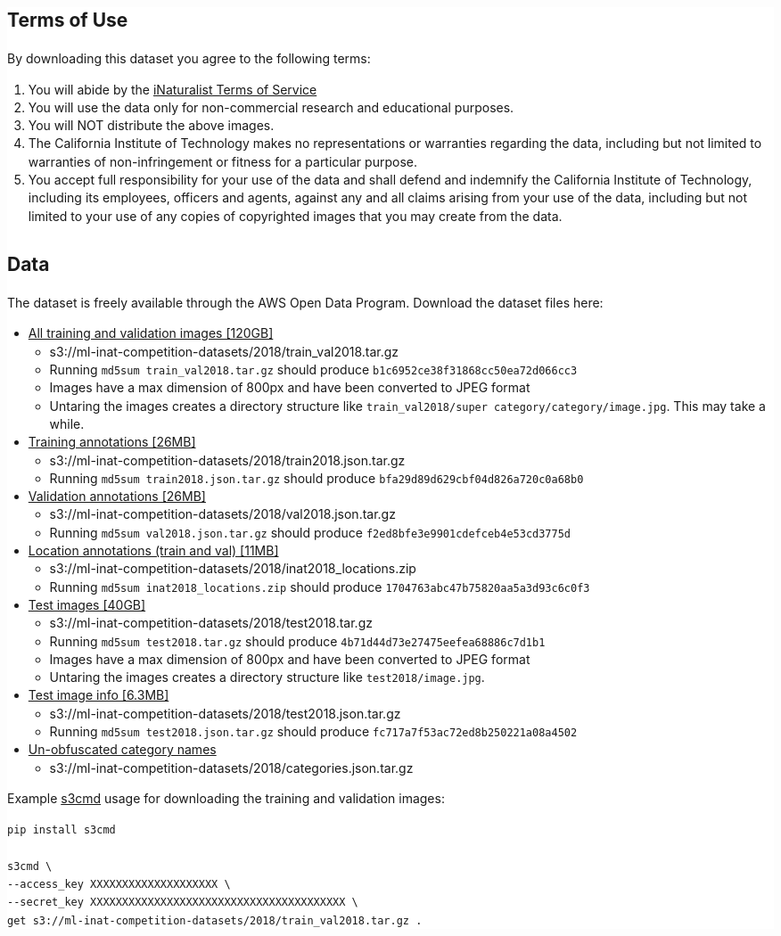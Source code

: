 ## Terms of Use

By downloading this dataset you agree to the following terms:

1. You will abide by the [iNaturalist Terms of Service](https://www.inaturalist.org/pages/terms)
2. You will use the data only for non-commercial research and educational purposes.
3. You will NOT distribute the above images.
4. The California Institute of Technology makes no representations or warranties regarding the data, including but not limited to warranties of non-infringement or fitness for a particular purpose.
5. You accept full responsibility for your use of the data and shall defend and indemnify the California Institute of Technology, including its employees, officers and agents, against any and all claims arising from your use of the data, including but not limited to your use of any copies of copyrighted images that you may create from the data.

## Data

The dataset is freely available through the AWS Open Data Program. Download the dataset files here:
  * [All training and validation images [120GB]](https://ml-inat-competition-datasets.s3.amazonaws.com/2018/train_val2018.tar.gz)
      * s3://ml-inat-competition-datasets/2018/train_val2018.tar.gz
      * Running `md5sum train_val2018.tar.gz` should produce `b1c6952ce38f31868cc50ea72d066cc3`
      * Images have a max dimension of 800px and have been converted to JPEG format
      * Untaring the images creates a directory structure like `train_val2018/super category/category/image.jpg`. This may take a while.
  * [Training annotations [26MB]](https://ml-inat-competition-datasets.s3.amazonaws.com/2018/train2018.json.tar.gz)
      * s3://ml-inat-competition-datasets/2018/train2018.json.tar.gz
      * Running `md5sum train2018.json.tar.gz` should produce `bfa29d89d629cbf04d826a720c0a68b0`
  * [Validation annotations [26MB]](https://ml-inat-competition-datasets.s3.amazonaws.com/2018/val2018.json.tar.gz)
      * s3://ml-inat-competition-datasets/2018/val2018.json.tar.gz
      * Running `md5sum val2018.json.tar.gz` should produce `f2ed8bfe3e9901cdefceb4e53cd3775d`
  * [Location annotations (train and val) [11MB]](https://ml-inat-competition-datasets.s3.amazonaws.com/2018/inat2018_locations.zip)
      * s3://ml-inat-competition-datasets/2018/inat2018_locations.zip
      * Running `md5sum inat2018_locations.zip` should produce `1704763abc47b75820aa5a3d93c6c0f3`
  * [Test images [40GB]](https://ml-inat-competition-datasets.s3.amazonaws.com/2018/test2018.tar.gz)
      * s3://ml-inat-competition-datasets/2018/test2018.tar.gz
      * Running `md5sum test2018.tar.gz` should produce `4b71d44d73e27475eefea68886c7d1b1`
      * Images have a max dimension of 800px and have been converted to JPEG format
      * Untaring the images creates a directory structure like `test2018/image.jpg`.
  * [Test image info [6.3MB]](https://ml-inat-competition-datasets.s3.amazonaws.com/2018/test2018.json.tar.gz)
      * s3://ml-inat-competition-datasets/2018/test2018.json.tar.gz
      * Running `md5sum test2018.json.tar.gz` should produce `fc717a7f53ac72ed8b250221a08a4502`
  * [Un-obfuscated category names](https://ml-inat-competition-datasets.s3.amazonaws.com/2018/categories.json.tar.gz)
      * s3://ml-inat-competition-datasets/2018/categories.json.tar.gz

Example [s3cmd](https://s3tools.org/s3cmd) usage for downloading the training and validation images:
```
pip install s3cmd

s3cmd \
--access_key XXXXXXXXXXXXXXXXXXXX \
--secret_key XXXXXXXXXXXXXXXXXXXXXXXXXXXXXXXXXXXXXXXX \
get s3://ml-inat-competition-datasets/2018/train_val2018.tar.gz .
```
